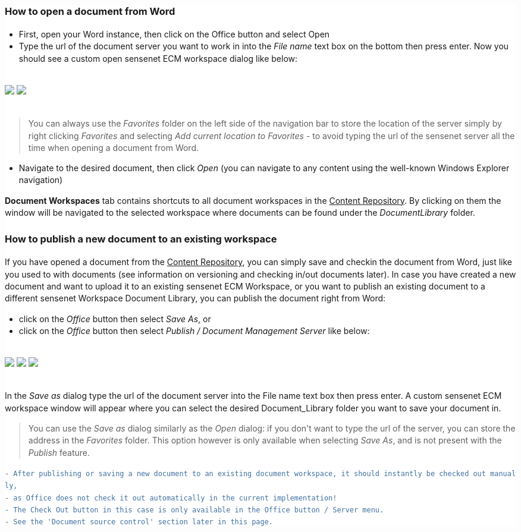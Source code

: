 ### How to open a document from Word

- First, open your Word instance, then click on the Office button and select Open
- Type the url of the document server you want to work in into the _File name_ text box on the bottom then press enter. Now you should see a custom open sensenet ECM workspace dialog like below:

<img src="https://raw.githubusercontent.com/SenseNet/sensenet/master/docs/images/word-open-file-dialog1.png" style="margin: 20px auto; max-width: 600px" />

<img src="https://raw.githubusercontent.com/SenseNet/sensenet/master/docs/images/edit-in-office-win-expolorer.png" style="margin: 20px auto; max-width: 600px" />

> You can always use the _Favorites_ folder on the left side of the navigation bar to store the location of the server simply by right clicking _Favorites_ and selecting _Add current location to Favorites_ - to avoid typing the url of the sensenet server all the time when opening a document from Word.

- Navigate to the desired document, then click _Open_ (you can navigate to any content using the well-known Windows Explorer navigation)

**Document Workspaces** tab contains shortcuts to all document workspaces in the [Content Repository](/docs/content-repository). By clicking on them the window will be navigated to the selected workspace where documents can be found under the _DocumentLibrary_ folder.

### How to publish a new document to an existing workspace

If you have opened a document from the [Content Repository](/docs/content-repository), you can simply save and checkin the document from Word, just like you used to with documents (see information on versioning and checking in/out documents later). In case you have created a new document and want to upload it to an existing sensenet ECM Workspace, or you want to publish an existing document to a different sensenet Workspace Document Library, you can publish the document right from Word:

- click on the _Office_ button then select _Save As_, or
- click on the _Office_ button then select _Publish / Document Management Server_ like below:

<img src="https://raw.githubusercontent.com/SenseNet/sensenet/master/docs/images/publish-to-document-management-server.png" style="margin: 20px auto; max-width: 600px" />

<img src="https://raw.githubusercontent.com/SenseNet/sensenet/master/docs/images/publish-to-document-management-server-2010.png" style="margin: 20px auto; max-width: 600px" />

<img src="https://raw.githubusercontent.com/SenseNet/sensenet/master/docs/images/edit-in-office-publishing.png" style="margin: 20px auto; max-width: 600px" />

In the _Save as_ dialog type the url of the document server into the File name text box then press enter. A custom sensenet ECM workspace window will appear where you can select the desired Document_Library folder you want to save your document in.

> You can use the _Save as_ dialog similarly as the _Open_ dialog: if you don't want to type the url of the server, you can store the address in the _Favorites_ folder. This option however is only available when selecting _Save As_, and is not present with the _Publish_ feature.

```diff
- After publishing or saving a new document to an existing document workspace, it should instantly be checked out manually, 
- as Office does not check it out automatically in the current implementation! 
- The Check Out button in this case is only available in the Office button / Server menu. 
- See the 'Document source control' section later in this page.
```
